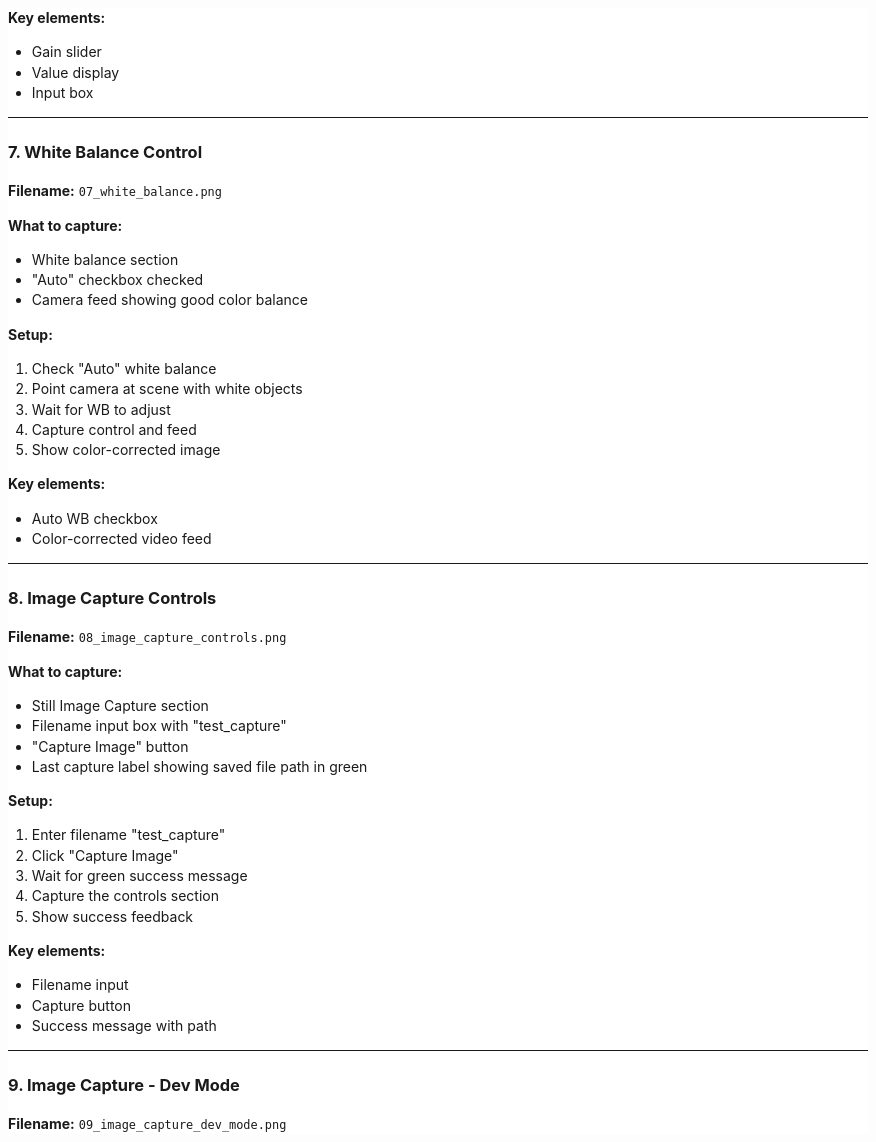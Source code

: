 **Key elements:**
- Gain slider
- Value display
- Input box

---

### 7. White Balance Control
**Filename:** `07_white_balance.png`

**What to capture:**
- White balance section
- "Auto" checkbox checked
- Camera feed showing good color balance

**Setup:**
1. Check "Auto" white balance
2. Point camera at scene with white objects
3. Wait for WB to adjust
4. Capture control and feed
5. Show color-corrected image

**Key elements:**
- Auto WB checkbox
- Color-corrected video feed

---

### 8. Image Capture Controls
**Filename:** `08_image_capture_controls.png`

**What to capture:**
- Still Image Capture section
- Filename input box with "test_capture"
- "Capture Image" button
- Last capture label showing saved file path in green

**Setup:**
1. Enter filename "test_capture"
2. Click "Capture Image"
3. Wait for green success message
4. Capture the controls section
5. Show success feedback

**Key elements:**
- Filename input
- Capture button
- Success message with path

---

### 9. Image Capture - Dev Mode
**Filename:** `09_image_capture_dev_mode.png`
